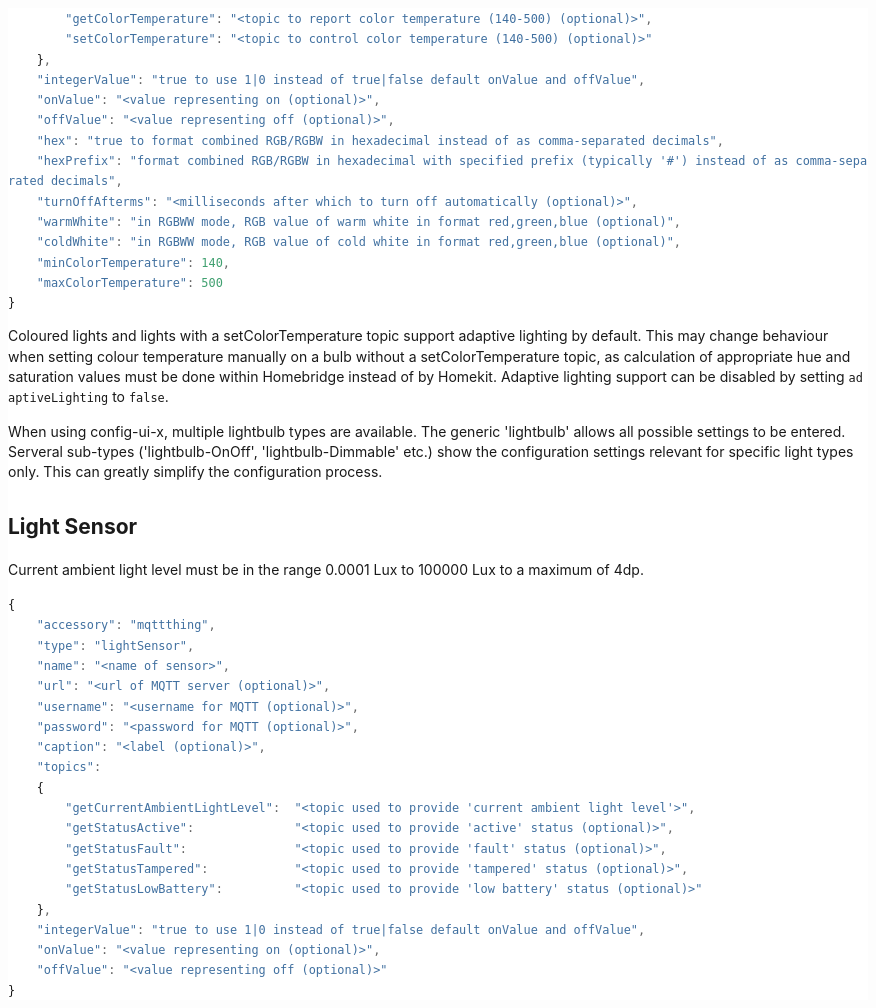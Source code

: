 ```javascript
        "getColorTemperature": "<topic to report color temperature (140-500) (optional)>",
        "setColorTemperature": "<topic to control color temperature (140-500) (optional)>"
    },
    "integerValue": "true to use 1|0 instead of true|false default onValue and offValue",
    "onValue": "<value representing on (optional)>",
    "offValue": "<value representing off (optional)>",
    "hex": "true to format combined RGB/RGBW in hexadecimal instead of as comma-separated decimals",
    "hexPrefix": "format combined RGB/RGBW in hexadecimal with specified prefix (typically '#') instead of as comma-separated decimals",
    "turnOffAfterms": "<milliseconds after which to turn off automatically (optional)>",
    "warmWhite": "in RGBWW mode, RGB value of warm white in format red,green,blue (optional)",
    "coldWhite": "in RGBWW mode, RGB value of cold white in format red,green,blue (optional)",
    "minColorTemperature": 140,
    "maxColorTemperature": 500
}
```

Coloured lights and lights with a setColorTemperature topic support adaptive lighting by default. This may change behaviour when setting colour temperature manually on a bulb without a setColorTemperature topic, as calculation of appropriate hue and saturation values must be done within Homebridge instead of by Homekit. Adaptive lighting support can be disabled by setting `adaptiveLighting` to `false`.

When using config-ui-x, multiple lightbulb types are available. The generic 'lightbulb' allows all possible settings to be entered. Serveral sub-types ('lightbulb-OnOff', 'lightbulb-Dimmable' etc.) show the configuration settings relevant for specific light types only. This can greatly simplify the configuration process.

## Light Sensor

Current ambient light level must be in the range 0.0001 Lux to 100000 Lux to a maximum of 4dp.

```javascript
{
    "accessory": "mqttthing",
    "type": "lightSensor",
    "name": "<name of sensor>",
    "url": "<url of MQTT server (optional)>",
    "username": "<username for MQTT (optional)>",
    "password": "<password for MQTT (optional)>",
    "caption": "<label (optional)>",
    "topics":
    {
        "getCurrentAmbientLightLevel":  "<topic used to provide 'current ambient light level'>",
        "getStatusActive":              "<topic used to provide 'active' status (optional)>",
        "getStatusFault":               "<topic used to provide 'fault' status (optional)>",
        "getStatusTampered":            "<topic used to provide 'tampered' status (optional)>",
        "getStatusLowBattery":          "<topic used to provide 'low battery' status (optional)>"
    },
    "integerValue": "true to use 1|0 instead of true|false default onValue and offValue",
    "onValue": "<value representing on (optional)>",
    "offValue": "<value representing off (optional)>"
}
```
